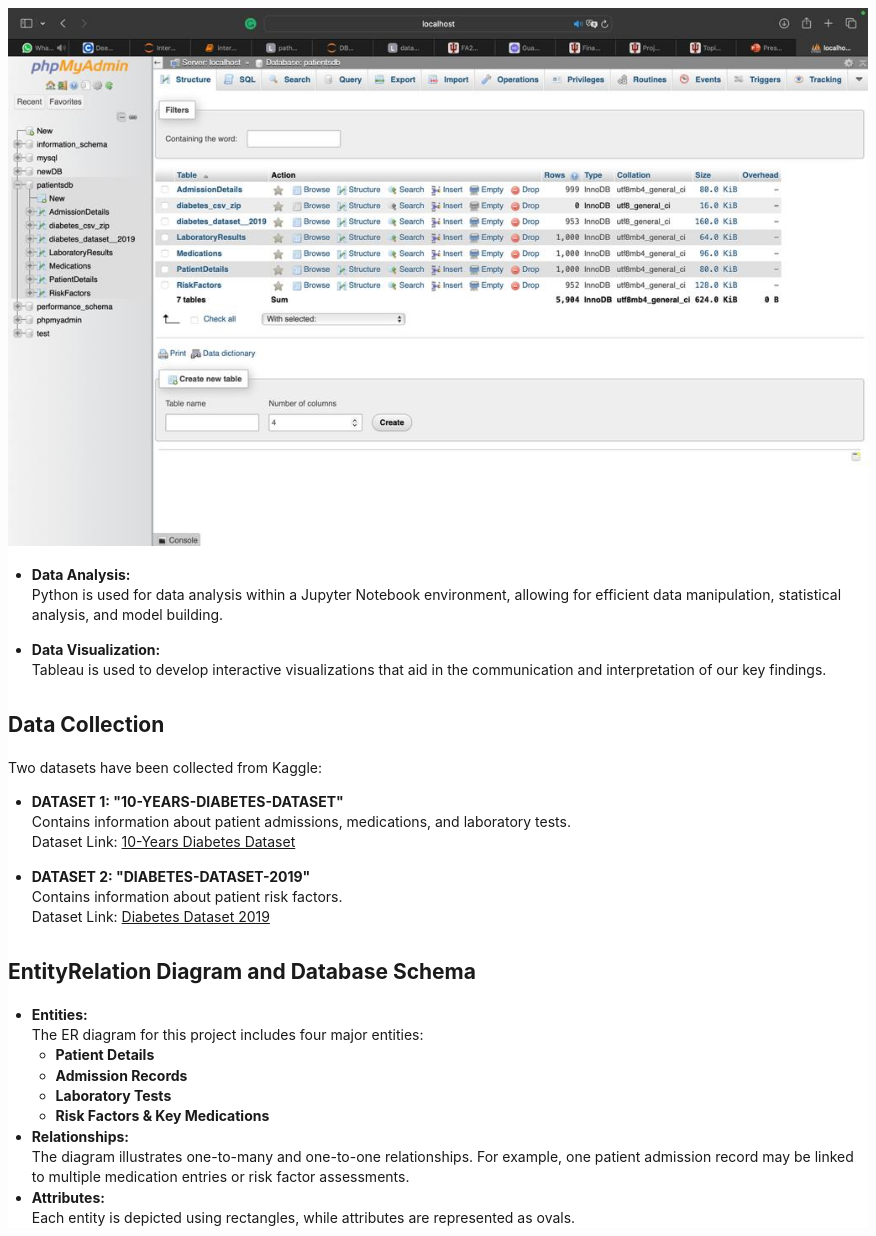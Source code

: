   ![Database](https://github.com/asmatahasin/Analysing-Diabetic-Patient-Data-for-Predictive-Healthcare/blob/ca314bbe9e42b99a165a1815af24c32452438955/Database_project/Images/phpdatabase.jpg)

- **Data Analysis:**  
  Python is used for data analysis within a Jupyter Notebook environment, allowing for efficient data manipulation, statistical analysis, and model building.
  
- **Data Visualization:**  
  Tableau is used to develop interactive visualizations that aid in the communication and interpretation of our key findings.

## Data Collection
Two datasets have been collected from Kaggle:
- **DATASET 1: "10-YEARS-DIABETES-DATASET"**  
  Contains information about patient admissions, medications, and laboratory tests.  
  Dataset Link: [10-Years Diabetes Dataset](https://www.kaggle.com/datasets/jimschacko/10-years-diabetes-dataset?resource=download)
  
- **DATASET 2: "DIABETES-DATASET-2019"**  
  Contains information about patient risk factors.  
  Dataset Link: [Diabetes Dataset 2019](https://www.kaggle.com/datasets/tigganeha4/diabetes-dataset-2019)

## EntityRelation Diagram and Database Schema
- **Entities:**  
  The ER diagram for this project includes four major entities:
  - **Patient Details**
  - **Admission Records**
  - **Laboratory Tests**
  - **Risk Factors & Key Medications**
- **Relationships:**  
  The diagram illustrates one-to-many and one-to-one relationships. For example, one patient admission record may be linked to multiple medication entries or risk factor assessments.
- **Attributes:**  
  Each entity is depicted using rectangles, while attributes are represented as ovals.